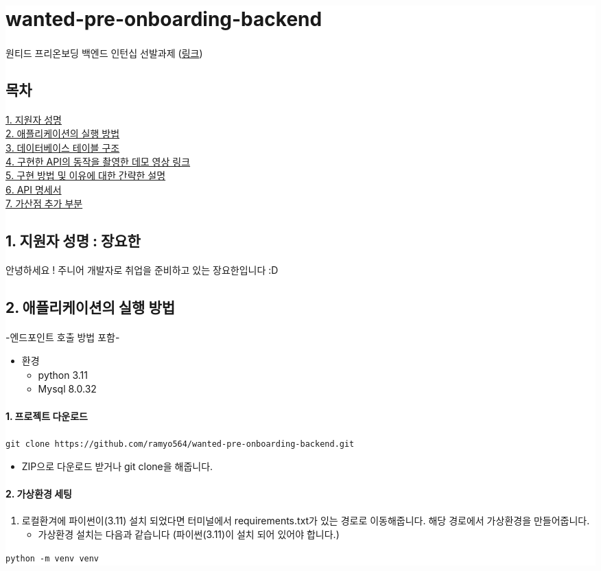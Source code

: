 # wanted-pre-onboarding-backend
원티드 프리온보딩 백엔드 인턴십 선발과제 
([링크](https://github.com/lordmyshepherd-edu/wanted-pre-onboardung-backend-selection-assignment))

## 목차
[1️. 지원자 성명](https://github.com/ramyo564/wanted-pre-onboarding-backend/tree/main#1%EF%B8%8F-%EC%A7%80%EC%9B%90%EC%9E%90-%EC%84%B1%EB%AA%85--%EC%9E%A5%EC%9A%94%ED%95%9C
)  
[2️. 애플리케이션의 실행 방법](https://github.com/ramyo564/wanted-pre-onboarding-backend/tree/main#2%EF%B8%8F-%EC%95%A0%ED%94%8C%EB%A6%AC%EC%BC%80%EC%9D%B4%EC%85%98%EC%9D%98-%EC%8B%A4%ED%96%89-%EB%B0%A9%EB%B2%95)  
[3️. 데이터베이스 테이블 구조](https://github.com/ramyo564/wanted-pre-onboarding-backend/tree/main#3%EF%B8%8F-%EB%8D%B0%EC%9D%B4%ED%84%B0%EB%B2%A0%EC%9D%B4%EC%8A%A4-%ED%85%8C%EC%9D%B4%EB%B8%94-%EA%B5%AC%EC%A1%B0)  
[4️. 구현한 API의 동작을 촬영한 데모 영상 링크](https://github.com/ramyo564/wanted-pre-onboarding-backend/tree/main#4%EF%B8%8F-%EA%B5%AC%ED%98%84%ED%95%9C-api%EC%9D%98-%EB%8F%99%EC%9E%91%EC%9D%84-%EC%B4%AC%EC%98%81%ED%95%9C-%EB%8D%B0%EB%AA%A8-%EC%98%81%EC%83%81-%EB%A7%81%ED%81%AC)  
[5️. 구현 방법 및 이유에 대한 간략한 설명](https://github.com/ramyo564/wanted-pre-onboarding-backend/tree/main#5%EF%B8%8F-%EA%B5%AC%ED%98%84-%EB%B0%A9%EB%B2%95-%EB%B0%8F-%EC%9D%B4%EC%9C%A0%EC%97%90-%EB%8C%80%ED%95%9C-%EA%B0%84%EB%9E%B5%ED%95%9C-%EC%84%A4%EB%AA%85)  
[6️. API 명세서](https://github.com/ramyo564/wanted-pre-onboarding-backend/tree/main#6%EF%B8%8F-api-%EB%AA%85%EC%84%B8%EC%84%9C)  
[7. 가산점 추가 부분](https://github.com/ramyo564/wanted-pre-onboarding-backend/tree/main#%EA%B0%80%EC%82%B0%EC%A0%90-%EC%B6%94%EA%B0%80-%EB%B6%80%EB%B6%84)  

## 1️. 지원자 성명 : 장요한 

안녕하세요 ! 주니어 개발자로 취업을 준비하고 있는 장요한입니다 :D


## 2️. 애플리케이션의 실행 방법
-엔드포인트 호출 방법 포함-

- 환경
	- python 3.11
	- Mysql  8.0.32

#### 1. 프로젝트 다운로드

```
git clone https://github.com/ramyo564/wanted-pre-onboarding-backend.git
```
- ZIP으로 다운로드 받거나 git clone을 해줍니다.


#### 2. 가상환경 세팅

1. 로컬환겨에 파이썬이(3.11) 설치 되었다면 터미널에서 requirements.txt가 있는 경로로 이동해줍니다. 해당 경로에서 가상환경을 만들어줍니다.
	- 가상환경 설치는 다음과 같습니다 (파이썬(3.11)이 설치 되어 있어야 합니다.)

```
python -m venv venv
```
